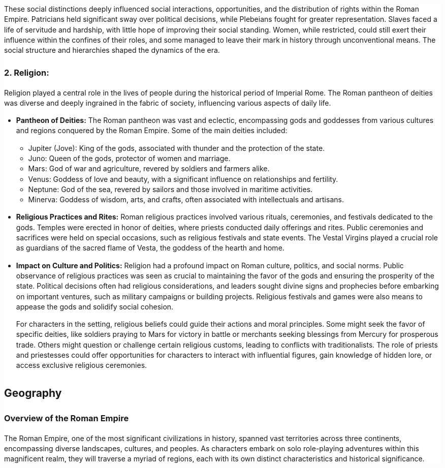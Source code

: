 These social distinctions deeply influenced social interactions, opportunities, and the distribution of rights within the Roman Empire. Patricians held significant sway over political decisions, while Plebeians fought for greater representation. Slaves faced a life of servitude and hardship, with little hope of improving their social standing. Women, while restricted, could still exert their influence within the confines of their roles, and some managed to leave their mark in history through unconventional means. The social structure and hierarchies shaped the dynamics of the era.

### **2. Religion:**

Religion played a central role in the lives of people during the historical period of Imperial Rome. The Roman pantheon of deities was diverse and deeply ingrained in the fabric of society, influencing various aspects of daily life.

- **Pantheon of Deities:**
    The Roman pantheon was vast and eclectic, encompassing gods and goddesses from various cultures and regions conquered by the Roman Empire. Some of the main deities included:
    - Jupiter (Jove): King of the gods, associated with thunder and the protection of the state.
    - Juno: Queen of the gods, protector of women and marriage.
    - Mars: God of war and agriculture, revered by soldiers and farmers alike.
    - Venus: Goddess of love and beauty, with a significant influence on relationships and fertility.
    - Neptune: God of the sea, revered by sailors and those involved in maritime activities.
    - Minerva: Goddess of wisdom, arts, and crafts, often associated with intellectuals and artisans.
- **Religious Practices and Rites:**
    Roman religious practices involved various rituals, ceremonies, and festivals dedicated to the gods. Temples were erected in honor of deities, where priests conducted daily offerings and rites. Public ceremonies and sacrifices were held on special occasions, such as religious festivals and state events. The Vestal Virgins played a crucial role as guardians of the sacred flame of Vesta, the goddess of the hearth and home.
- **Impact on Culture and Politics:**
    Religion had a profound impact on Roman culture, politics, and social norms. Public observance of religious practices was seen as crucial to maintaining the favor of the gods and ensuring the prosperity of the state. Political decisions often had religious considerations, and leaders sought divine signs and prophecies before embarking on important ventures, such as military campaigns or building projects. Religious festivals and games were also means to appease the gods and solidify social cohesion.

    For characters in the setting, religious beliefs could guide their actions and moral principles. Some might seek the favor of specific deities, like soldiers praying to Mars for victory in battle or merchants seeking blessings from Mercury for prosperous trade. Others might question or challenge certain religious customs, leading to conflicts with traditionalists. The role of priests and priestesses could offer opportunities for characters to interact with influential figures, gain knowledge of hidden lore, or access exclusive religious ceremonies.

## Geography

### Overview of the Roman Empire

The Roman Empire, one of the most significant civilizations in history, spanned vast territories across three continents, encompassing diverse landscapes, cultures, and peoples. As characters embark on solo role-playing adventures within this magnificent realm, they will traverse a myriad of regions, each with its own distinct characteristics and historical significance.
